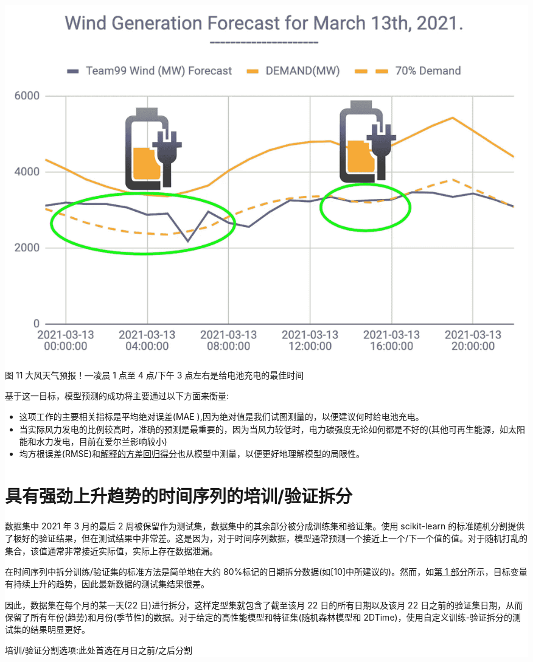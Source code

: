 ![](img/8003568a78058031b61cf0b8e88072d5.png)

图 11 大风天气预报！—凌晨 1 点至 4 点/下午 3 点左右是给电池充电的最佳时间

基于这一目标，模型预测的成功将主要通过以下方面来衡量:

*   这项工作的主要相关指标是平均绝对误差(MAE ),因为绝对值是我们试图测量的，以便建议何时给电池充电。
*   当实际风力发电的比例较高时，准确的预测是最重要的，因为当风力较低时，电力碳强度无论如何都是不好的(其他可再生能源，如太阳能和水力发电，目前在爱尔兰影响较小)
*   均方根误差(RMSE)和[解释的方差回归得分](https://en.wikipedia.org/wiki/Explained_variation)也从模型中测量，以便更好地理解模型的局限性。

# 具有强劲上升趋势的时间序列的培训/验证拆分

数据集中 2021 年 3 月的最后 2 周被保留作为测试集，数据集中的其余部分被分成训练集和验证集。使用 scikit-learn 的标准随机分割提供了极好的验证结果，但在测试结果中非常差。这是因为，对于时间序列数据，模型通常预测一个接近上一个/下一个值的值。对于随机打乱的集合，该值通常非常接近实际值，实际上存在数据泄漏。

在时间序列中拆分训练/验证集的标准方法是简单地在大约 80%标记的日期拆分数据(如[10]中所建议的)。然而，如[第 1 部分](https://medium.com/@cath709/predicting-excess-wind-electricity-in-ireland-machine-learning-against-climate-change-part-1-d042894026a6)所示，目标变量有持续上升的趋势，因此最新数据的测试集结果很差。

因此，数据集在每个月的某一天(22 日)进行拆分，这样定型集就包含了截至该月 22 日的所有日期以及该月 22 日之前的验证集日期，从而保留了所有年份(趋势)和月份(季节性)的数据。对于给定的高性能模型和特征集(随机森林模型和 2DTime)，使用自定义训练-验证拆分的测试集的结果明显更好。

培训/验证分割选项:此处首选在月日之前/之后分割
